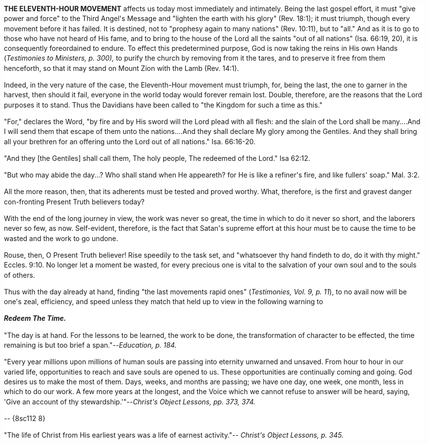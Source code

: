 **THE ELEVENTH-HOUR MOVEMENT** affects us today most immediately and intimately. Being the last gospel effort, it must "give power and force" to the Third Angel's Message and "lighten the earth with his glory" (Rev. 18:1); it must triumph, though every movement before it has failed. It is destined, not to "prophesy again to many nations" (Rev. 10:11), but to "all." And as it is to go to those who have not heard of His fame, and to bring to the house of the Lord all the saints "out of all nations" (Isa. 66:19, 20), it is consequently foreordained to endure. To effect this predetermined purpose, God is now taking the reins in His own Hands (_Testimonies to Ministers, p. 300),_ to purify the church by removing from it the tares, and to preserve it free from them henceforth, so that it may stand on Mount Zion with the Lamb (Rev. 14:1).

Indeed, in the very nature of the case, the Eleventh-Hour movement must triumph, for, being the last, the one to garner in the harvest, then should it fail, everyone in the world today would forever remain lost. Double, therefore, are the reasons that the Lord purposes it to stand. Thus the Davidians have been called to "the Kingdom for such a time as this."

"For," declares the Word, "by fire and by His sword will the Lord plead with all flesh: and the slain of the Lord shall be many....And I will send them that escape of them unto the nations....And they shall declare My glory among the Gentiles. And they shall bring all your brethren for an offering unto the Lord out of all nations." Isa. 66:16-20.

"And they [the Gentiles] shall call them, The holy people, The redeemed of the Lord." Isa 62:12.

"But who may abide the day...? Who shall stand when He appeareth? for He is like a refiner's fire, and like fullers' soap." Mal. 3:2.

All the more reason, then, that its adherents must be tested and proved worthy. What, therefore, is the first and gravest danger con-fronting Present Truth believers today?

With the end of the long journey in view, the work was never so great, the time in which to do it never so short, and the laborers never so few, as now. Self-evident, therefore, is the fact that Satan's supreme effort at this hour must be to cause the time to be wasted and the work to go undone.

Rouse, then, O Present Truth believer! Rise speedily to the task set, and "whatsoever thy hand findeth to do, do it with thy might." Eccles. 9:10. No longer let a moment be wasted, for every precious one is vital to the salvation of your own soul and to the souls of others.

Thus with the day already at hand, finding "the last movements rapid ones" (_Testimonies, Vol. 9, p. 11_), to no avail now will be one's zeal, efficiency, and speed unless they match that held up to view in the following warning to

**_Redeem The Time._**

"The day is at hand. For the lessons to be learned, the work to be done, the transformation of character to be effected, the time remaining is but too brief a span."--_Education, p. 184._

"Every year millions upon millions of human souls are passing into eternity unwarned and unsaved. From hour to hour in our varied life, opportunities to reach and save souls are opened to us. These opportunities are continually coming and going. God desires us to make the most of them. Days, weeks, and months are passing; we have one day, one week, one month, less in which to do our work. A few more years at the longest, and the Voice which we cannot refuse to answer will be heard, saying, 'Give an account of thy stewardship.'"--_Christ's Object Lessons, pp. 373, 374._

 -- {8sc112 8}   
  
  "The life of Christ from His earliest years was a life of earnest activity."-- _Christ's Object Lessons, p. 345._
